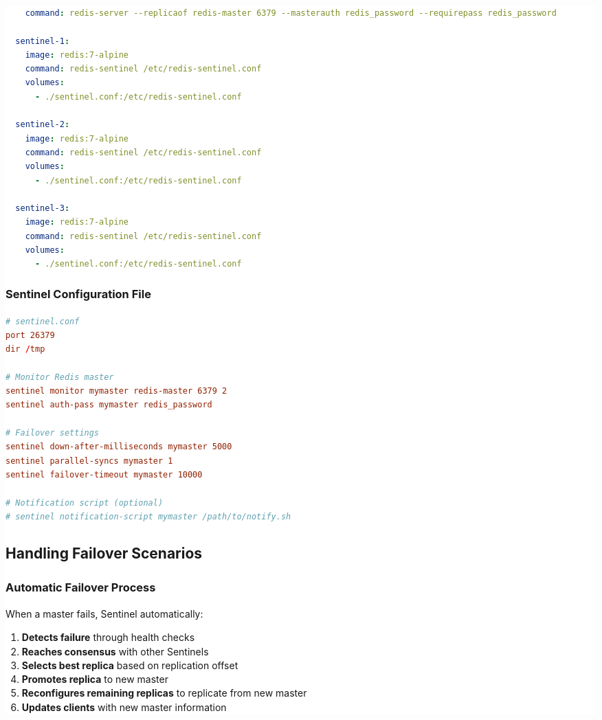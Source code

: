 ```yaml
    command: redis-server --replicaof redis-master 6379 --masterauth redis_password --requirepass redis_password
    
  sentinel-1:
    image: redis:7-alpine
    command: redis-sentinel /etc/redis-sentinel.conf
    volumes:
      - ./sentinel.conf:/etc/redis-sentinel.conf
      
  sentinel-2:
    image: redis:7-alpine
    command: redis-sentinel /etc/redis-sentinel.conf
    volumes:
      - ./sentinel.conf:/etc/redis-sentinel.conf
      
  sentinel-3:
    image: redis:7-alpine
    command: redis-sentinel /etc/redis-sentinel.conf
    volumes:
      - ./sentinel.conf:/etc/redis-sentinel.conf
```

### Sentinel Configuration File

```conf
# sentinel.conf
port 26379
dir /tmp

# Monitor Redis master
sentinel monitor mymaster redis-master 6379 2
sentinel auth-pass mymaster redis_password

# Failover settings
sentinel down-after-milliseconds mymaster 5000
sentinel parallel-syncs mymaster 1
sentinel failover-timeout mymaster 10000

# Notification script (optional)
# sentinel notification-script mymaster /path/to/notify.sh
```

## Handling Failover Scenarios

### Automatic Failover Process

When a master fails, Sentinel automatically:

1. **Detects failure** through health checks
2. **Reaches consensus** with other Sentinels
3. **Selects best replica** based on replication offset
4. **Promotes replica** to new master
5. **Reconfigures remaining replicas** to replicate from new master
6. **Updates clients** with new master information
